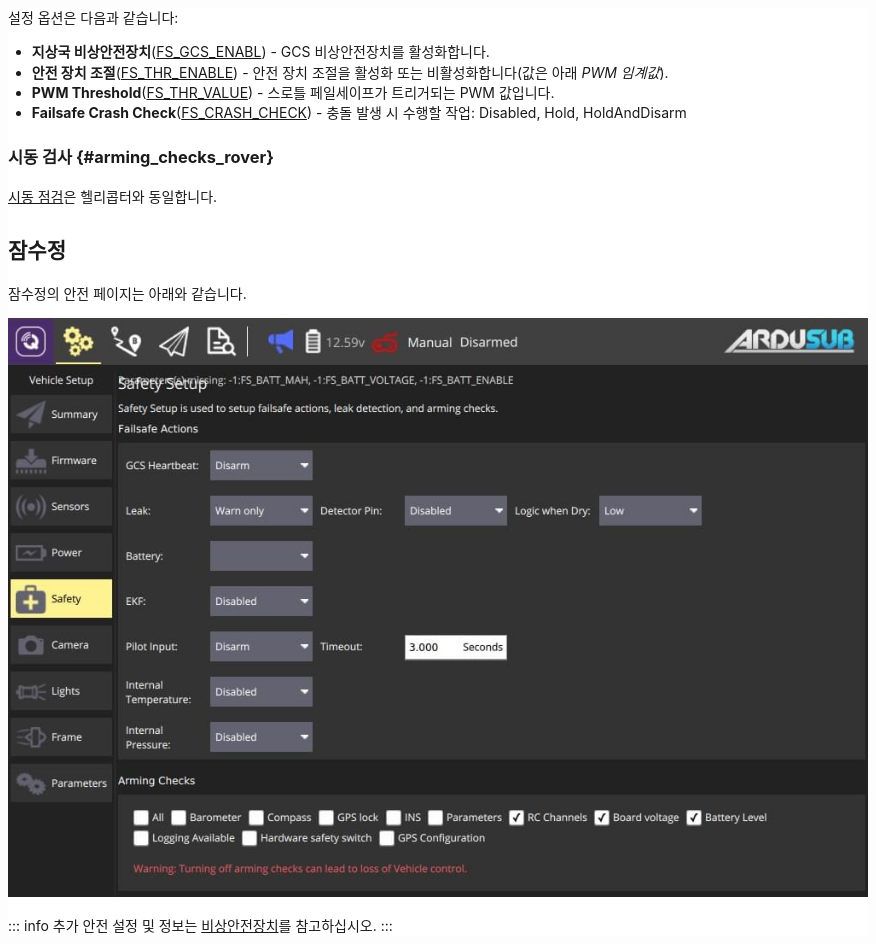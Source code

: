 설정 옵션은 다음과 같습니다:

- **지상국 비상안전장치**([FS_GCS_ENABL](http://ardupilot.org/rover/docs/parameters.html#fs-gcs-enable-gcs-failsafe-enable)) - GCS 비상안전장치를 활성화합니다.
- **안전 장치 조절**([FS_THR_ENABLE](http://ardupilot.org/rover/docs/parameters.html#fs-thr-enable-throttle-failsafe-enable)) - 안전 장치 조절을 활성화 또는 비활성화합니다(값은 아래 _PWM 임계값_).
- **PWM Threshold**([FS_THR_VALUE](http://ardupilot.org/rover/docs/parameters.html#fs-thr-value-throttle-failsafe-value)) - 스로틀 페일세이프가 트리거되는 PWM 값입니다.
- **Failsafe Crash Check**([FS_CRASH_CHECK](http://ardupilot.org/rover/docs/parameters.html#fs-crash-check-crash-check-action)) - 충돌 발생 시 수행할 작업: Disabled, Hold, HoldAndDisarm

### 시동 검사 {#arming_checks_rover}

[시동 점검](#arming_checks_copter)은 헬리콥터와 동일합니다.

## 잠수정

잠수정의 안전 페이지는 아래와 같습니다.

![안전 설정 - 잠수정(Ardupilot)](../../../assets/setup/safety/safety_ardusub.jpg)

::: info
추가 안전 설정 및 정보는 [비상안전장치](https://www.ardusub.com/operators-manual/failsafes.html)를 참고하십시오.
:::
